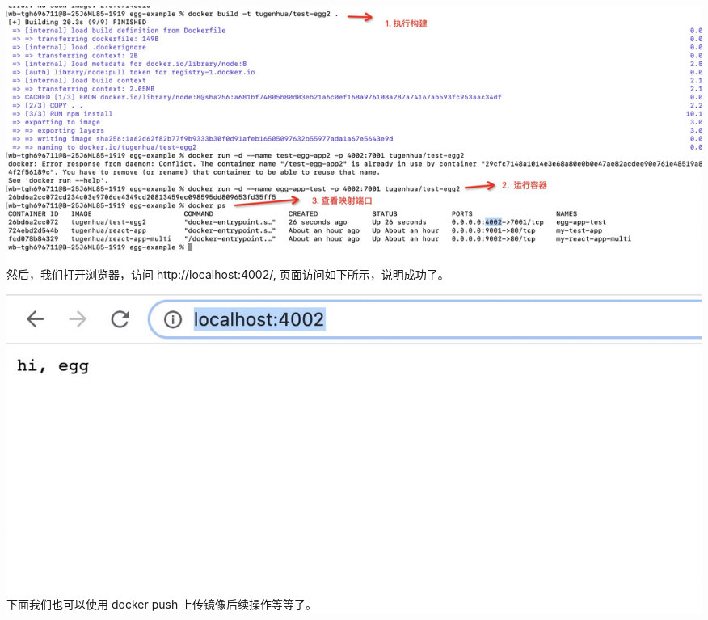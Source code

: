<img src="https://raw.githubusercontent.com/kongzhi0707/front-end-learn/master/autoDeployment/images/34.2.jpg" />

然后，我们打开浏览器，访问 http://localhost:4002/, 页面访问如下所示，说明成功了。

<img src="https://raw.githubusercontent.com/kongzhi0707/front-end-learn/master/autoDeployment/images/35.jpg" />

下面我们也可以使用 docker push 上传镜像后续操作等等了。

























